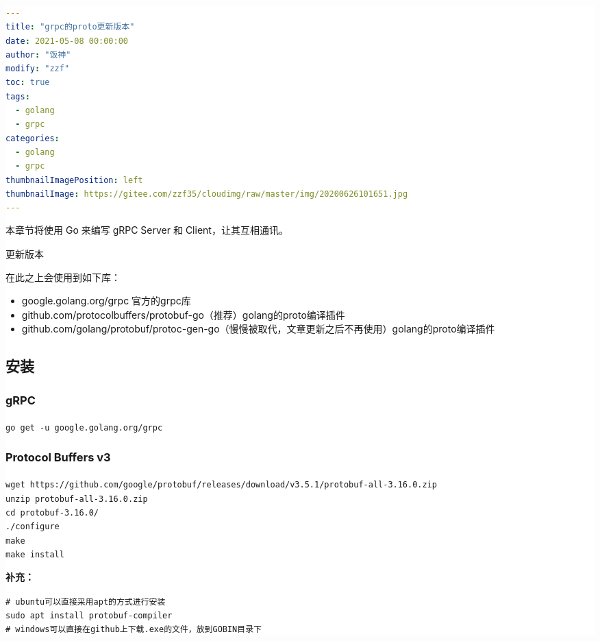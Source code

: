 ```yaml
---
title: "grpc的proto更新版本"
date: 2021-05-08 00:00:00
author: "饭神"
modify: "zzf"
toc: true
tags:
  - golang
  - grpc
categories:
  - golang
  - grpc
thumbnailImagePosition: left
thumbnailImage: https://gitee.com/zzf35/cloudimg/raw/master/img/20200626101651.jpg
---
```


本章节将使用 Go 来编写 gRPC Server 和 Client，让其互相通讯。

更新版本



在此之上会使用到如下库：

- google.golang.org/grpc                   官方的grpc库
- github.com/protocolbuffers/protobuf-go（推荐）golang的proto编译插件
- github.com/golang/protobuf/protoc-gen-go（慢慢被取代，文章更新之后不再使用）golang的proto编译插件

## 安装

### gRPC

```
go get -u google.golang.org/grpc
```

### Protocol Buffers v3

```
wget https://github.com/google/protobuf/releases/download/v3.5.1/protobuf-all-3.16.0.zip
unzip protobuf-all-3.16.0.zip
cd protobuf-3.16.0/
./configure
make
make install
```

**补充：**

```
# ubuntu可以直接采用apt的方式进行安装
sudo apt install protobuf-compiler
# windows可以直接在github上下载.exe的文件，放到GOBIN目录下
```
